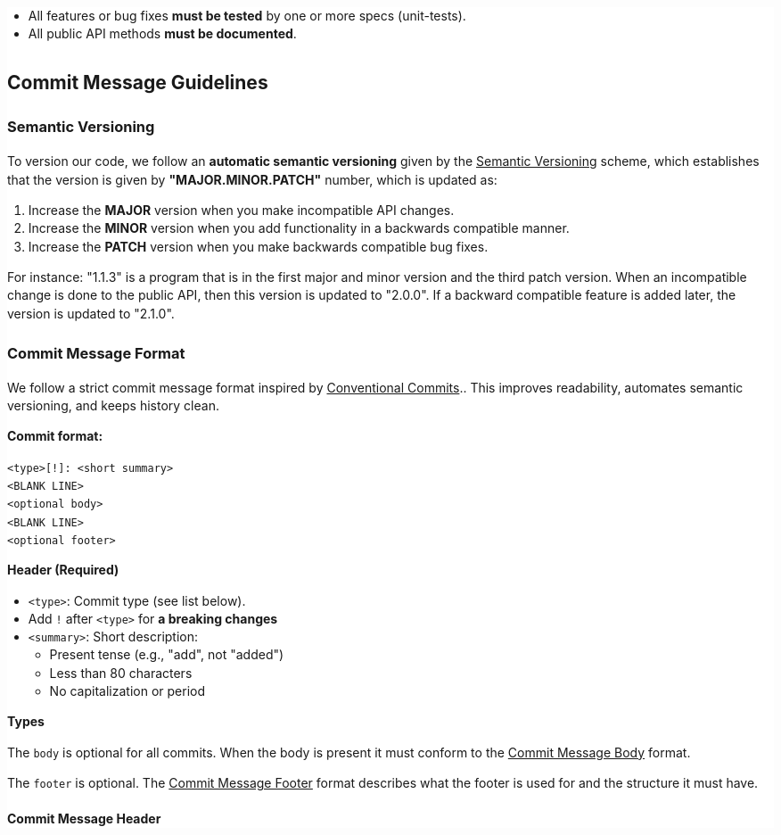 * All features or bug fixes **must be tested** by one or more specs (unit-tests). 
* All public API methods **must be documented**.

## <a name="commit-guidelines"></a> Commit Message Guidelines

### <a name="semantic-version"></a> Semantic Versioning

To version our code, we follow an **automatic semantic versioning** given by the [Semantic Versioning](https://semver.org/) scheme, which establishes that the version is given by **"MAJOR.MINOR.PATCH"** number, which is updated as:

1. Increase the **MAJOR** version when you make incompatible API changes.
2. Increase the **MINOR** version when you add functionality in a backwards compatible manner.
3. Increase the **PATCH** version when you make backwards compatible bug fixes.

For instance: "1.1.3" is a program that is in the first major and minor version and the third patch version. When an incompatible change is done to the public API, then this version is updated to "2.0.0". If a backward compatible feature is added later, the version is updated to "2.1.0".

### <a name="commit"></a> Commit Message Format

We follow a strict commit message format inspired by [Conventional Commits](https://www.conventionalcommits.org/en/v1.0.0/).. This improves readability, automates semantic versioning, and keeps history clean.

**Commit format:**

```
<type>[!]: <short summary>
<BLANK LINE>
<optional body>
<BLANK LINE>
<optional footer>
```

**Header (Required)**
- `<type>`: Commit type (see list below).
- Add `!` after `<type>` for **a breaking changes**
- `<summary>`: Short description:
    - Present tense (e.g., "add", not "added")
    - Less than 80 characters
    - No capitalization or period

**Types**



The `body` is optional for all commits.
When the body is present it must conform to the [Commit Message Body](#commit-body) format.

The `footer` is optional. The [Commit Message Footer](#commit-footer) format describes what the footer is used for and the structure it must have.


#### <a name="commit-header"></a>Commit Message Header
